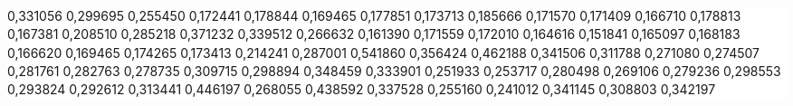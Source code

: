 0,331056
0,299695
0,255450
0,172441
0,178844
0,169465
0,177851
0,173713
0,185666
0,171570
0,171409
0,166710
0,178813
0,167381
0,208510
0,285218
0,371232
0,339512
0,266632
0,161390
0,171559
0,172010
0,164616
0,151841
0,165097
0,168183
0,166620
0,169465
0,174265
0,173413
0,214241
0,287001
0,541860
0,356424
0,462188
0,341506
0,311788
0,271080
0,274507
0,281761
0,282763
0,278735
0,309715
0,298894
0,348459
0,333901
0,251933
0,253717
0,280498
0,269106
0,279236
0,298553
0,293824
0,292612
0,313441
0,446197
0,268055
0,438592
0,337528
0,255160
0,241012
0,341145
0,308803
0,342197